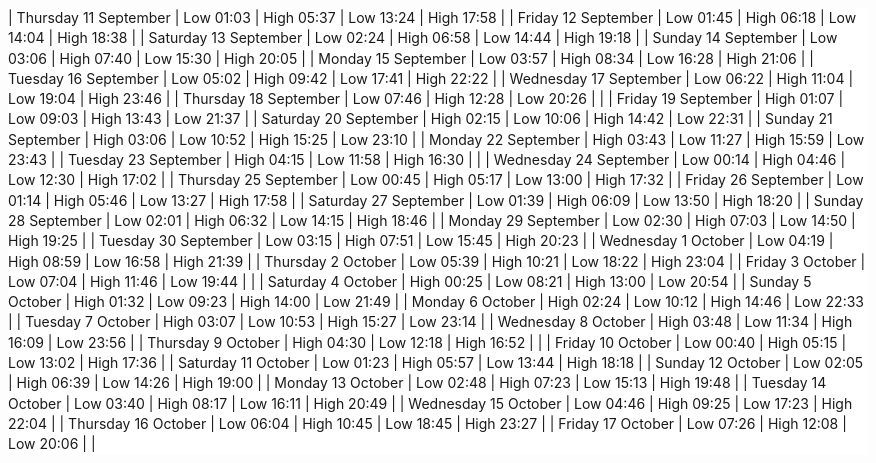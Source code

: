 | Thursday 11 September | Low 01:03 | High 05:37 | Low 13:24 | High 17:58 | 
| Friday 12 September | Low 01:45 | High 06:18 | Low 14:04 | High 18:38 | 
| Saturday 13 September | Low 02:24 | High 06:58 | Low 14:44 | High 19:18 | 
| Sunday 14 September | Low 03:06 | High 07:40 | Low 15:30 | High 20:05 | 
| Monday 15 September | Low 03:57 | High 08:34 | Low 16:28 | High 21:06 | 
| Tuesday 16 September | Low 05:02 | High 09:42 | Low 17:41 | High 22:22 | 
| Wednesday 17 September | Low 06:22 | High 11:04 | Low 19:04 | High 23:46 | 
| Thursday 18 September | Low 07:46 | High 12:28 | Low 20:26 |  | 
| Friday 19 September | High 01:07 | Low 09:03 | High 13:43 | Low 21:37 | 
| Saturday 20 September | High 02:15 | Low 10:06 | High 14:42 | Low 22:31 | 
| Sunday 21 September | High 03:06 | Low 10:52 | High 15:25 | Low 23:10 | 
| Monday 22 September | High 03:43 | Low 11:27 | High 15:59 | Low 23:43 | 
| Tuesday 23 September | High 04:15 | Low 11:58 | High 16:30 |  | 
| Wednesday 24 September | Low 00:14 | High 04:46 | Low 12:30 | High 17:02 | 
| Thursday 25 September | Low 00:45 | High 05:17 | Low 13:00 | High 17:32 | 
| Friday 26 September | Low 01:14 | High 05:46 | Low 13:27 | High 17:58 | 
| Saturday 27 September | Low 01:39 | High 06:09 | Low 13:50 | High 18:20 | 
| Sunday 28 September | Low 02:01 | High 06:32 | Low 14:15 | High 18:46 | 
| Monday 29 September | Low 02:30 | High 07:03 | Low 14:50 | High 19:25 | 
| Tuesday 30 September | Low 03:15 | High 07:51 | Low 15:45 | High 20:23 | 
| Wednesday 1 October | Low 04:19 | High 08:59 | Low 16:58 | High 21:39 | 
| Thursday 2 October | Low 05:39 | High 10:21 | Low 18:22 | High 23:04 | 
| Friday 3 October | Low 07:04 | High 11:46 | Low 19:44 |  | 
| Saturday 4 October | High 00:25 | Low 08:21 | High 13:00 | Low 20:54 | 
| Sunday 5 October | High 01:32 | Low 09:23 | High 14:00 | Low 21:49 | 
| Monday 6 October | High 02:24 | Low 10:12 | High 14:46 | Low 22:33 | 
| Tuesday 7 October | High 03:07 | Low 10:53 | High 15:27 | Low 23:14 | 
| Wednesday 8 October | High 03:48 | Low 11:34 | High 16:09 | Low 23:56 | 
| Thursday 9 October | High 04:30 | Low 12:18 | High 16:52 |  | 
| Friday 10 October | Low 00:40 | High 05:15 | Low 13:02 | High 17:36 | 
| Saturday 11 October | Low 01:23 | High 05:57 | Low 13:44 | High 18:18 | 
| Sunday 12 October | Low 02:05 | High 06:39 | Low 14:26 | High 19:00 | 
| Monday 13 October | Low 02:48 | High 07:23 | Low 15:13 | High 19:48 | 
| Tuesday 14 October | Low 03:40 | High 08:17 | Low 16:11 | High 20:49 | 
| Wednesday 15 October | Low 04:46 | High 09:25 | Low 17:23 | High 22:04 | 
| Thursday 16 October | Low 06:04 | High 10:45 | Low 18:45 | High 23:27 | 
| Friday 17 October | Low 07:26 | High 12:08 | Low 20:06 |  | 